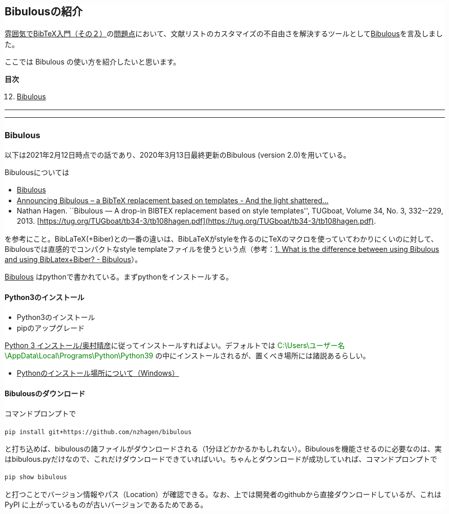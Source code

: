 ## **Bibulousの紹介**

[雰囲気でBibTeX入門（その２）](/latex/bibtex2)の[問題点](/latex/bibtex2#problems)において、文献リストのカスタマイズの不自由さを解決するツールとして[Bibulous](http://nzhagen.github.io/bibulous/)を言及しました。

ここでは Bibulous の使い方を紹介したいと思います。



**目次**
<ol start="12">
  <li><a href="#bibulous">Bibulous</a></li>
</ol>

<hr />

---
<a id="bibulous"></a>

### Bibulous

以下は2021年2月12日時点での話であり、2020年3月13日最終更新のBibulous (version 2.0)を用いている。

Bibulousについては
 - [Bibulous](http://nzhagen.github.io/bibulous/)
 - [Announcing Bibulous – a BibTeX replacement based on templates - And the light shattered…](https://andthelightshattered.wordpress.com/2013/12/10/announcing-bibulous/)
 - Nathan Hagen. ``Bibulous — A drop-in BIBTEX replacement
based on style templates'', TUGboat, Volume 34, No. 3, 332--229, 2013. [https://tug.org/TUGboat/tb34-3/tb108hagen.pdf](https://tug.org/TUGboat/tb34-3/tb108hagen.pdf).

を参考にこと。BibLaTeX(+Biber)との一番の違いは、BibLaTeXがstyleを作るのにTeXのマクロを使っていてわかりにくいのに対して、Bibulousでは直感的でコンパクトなstyle templateファイルを使うという点（参考：[1. What is the difference between using Bibulous and using BibLatex+Biber? - Bibulous](http://nzhagen.github.io/bibulous/faq.html#what-is-the-difference-between-using-bibulous-and-using-biblatex-biber)）。


[Bibulous](http://nzhagen.github.io/bibulous/) はpythonで書かれている。まずpythonをインストールする。

#### Python3のインストール

  - Python3のインストール
  - pipのアップグレード

[Python 3 インストール/奥村晴彦](https://oku.edu.mie-u.ac.jp/~okumura/python/install.html)に従ってインストールすればよい。デフォルトでは <span style="color: green; ">C:\Users\ユーザー名\AppData\Local\Programs\Python\Python39</span> の中にインストールされるが、置くべき場所には諸説あるらしい。
 - [Pythonのインストール場所について（Windows）](https://gammasoft.jp/blog/python-install-location/)


#### Bibulousのダウンロード

コマンドプロンプトで
```
pip install git+https://github.com/nzhagen/bibulous
```
と打ち込めば、bibulousの諸ファイルがダウンロードされる（1分ほどかかるかもしれない）。Bibulousを機能させるのに必要なのは、実はbibulous.pyだけなので、これだけダウンロードできていればいい。ちゃんとダウンロードが成功していれば、コマンドプロンプトで
```
pip show bibulous
```
と打つことでバージョン情報やパス（Location）が確認できる。なお、上では開発者のgithubから直接ダウンロードしているが、これは PyPI に上がっているものが古いバージョンであるためである。
